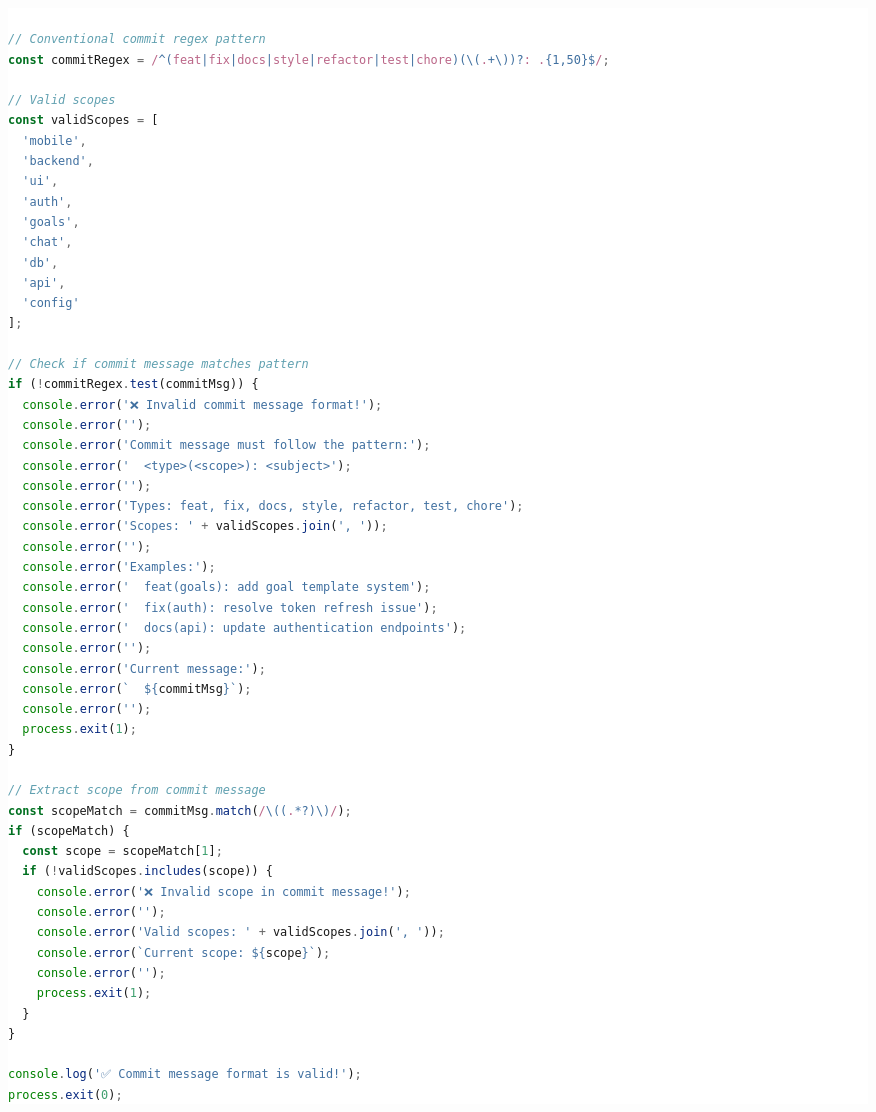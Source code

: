 ```javascript

// Conventional commit regex pattern
const commitRegex = /^(feat|fix|docs|style|refactor|test|chore)(\(.+\))?: .{1,50}$/;

// Valid scopes
const validScopes = [
  'mobile',
  'backend', 
  'ui',
  'auth',
  'goals',
  'chat',
  'db',
  'api',
  'config'
];

// Check if commit message matches pattern
if (!commitRegex.test(commitMsg)) {
  console.error('❌ Invalid commit message format!');
  console.error('');
  console.error('Commit message must follow the pattern:');
  console.error('  <type>(<scope>): <subject>');
  console.error('');
  console.error('Types: feat, fix, docs, style, refactor, test, chore');
  console.error('Scopes: ' + validScopes.join(', '));
  console.error('');
  console.error('Examples:');
  console.error('  feat(goals): add goal template system');
  console.error('  fix(auth): resolve token refresh issue');
  console.error('  docs(api): update authentication endpoints');
  console.error('');
  console.error('Current message:');
  console.error(`  ${commitMsg}`);
  console.error('');
  process.exit(1);
}

// Extract scope from commit message
const scopeMatch = commitMsg.match(/\((.*?)\)/);
if (scopeMatch) {
  const scope = scopeMatch[1];
  if (!validScopes.includes(scope)) {
    console.error('❌ Invalid scope in commit message!');
    console.error('');
    console.error('Valid scopes: ' + validScopes.join(', '));
    console.error(`Current scope: ${scope}`);
    console.error('');
    process.exit(1);
  }
}

console.log('✅ Commit message format is valid!');
process.exit(0);
```


[homepage]: https://www.contributor-covenant.org
[Mozilla CoC]: https://github.com/mozilla/diversity